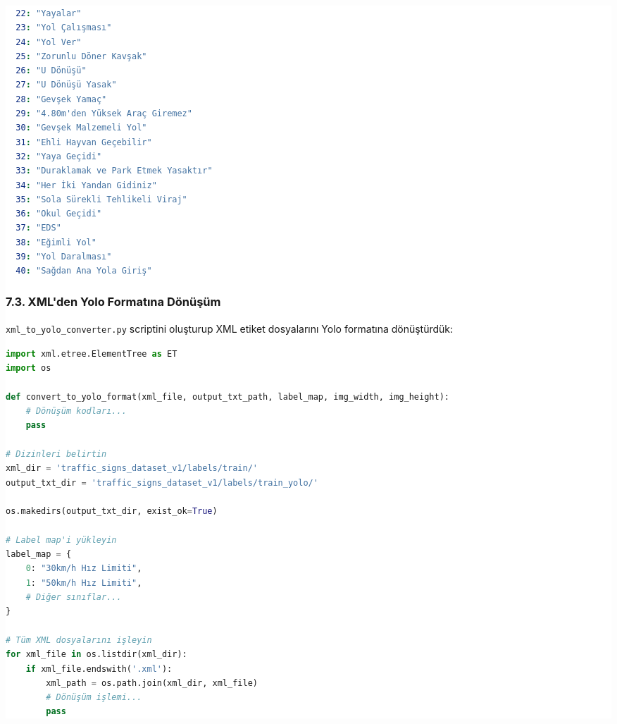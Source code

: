 ```yaml
  22: "Yayalar"
  23: "Yol Çalışması"
  24: "Yol Ver"
  25: "Zorunlu Döner Kavşak"
  26: "U Dönüşü"
  27: "U Dönüşü Yasak"
  28: "Gevşek Yamaç"
  29: "4.80m'den Yüksek Araç Giremez"
  30: "Gevşek Malzemeli Yol"
  31: "Ehli Hayvan Geçebilir"
  32: "Yaya Geçidi"
  33: "Duraklamak ve Park Etmek Yasaktır"
  34: "Her İki Yandan Gidiniz"
  35: "Sola Sürekli Tehlikeli Viraj"
  36: "Okul Geçidi"
  37: "EDS"
  38: "Eğimli Yol"
  39: "Yol Daralması"
  40: "Sağdan Ana Yola Giriş"
```

### 7.3. XML'den Yolo Formatına Dönüşüm

`xml_to_yolo_converter.py` scriptini oluşturup XML etiket dosyalarını Yolo formatına dönüştürdük:

```python
import xml.etree.ElementTree as ET
import os

def convert_to_yolo_format(xml_file, output_txt_path, label_map, img_width, img_height):
    # Dönüşüm kodları...
    pass

# Dizinleri belirtin
xml_dir = 'traffic_signs_dataset_v1/labels/train/'
output_txt_dir = 'traffic_signs_dataset_v1/labels/train_yolo/'

os.makedirs(output_txt_dir, exist_ok=True)

# Label map'i yükleyin
label_map = {
    0: "30km/h Hız Limiti",
    1: "50km/h Hız Limiti",
    # Diğer sınıflar...
}

# Tüm XML dosyalarını işleyin
for xml_file in os.listdir(xml_dir):
    if xml_file.endswith('.xml'):
        xml_path = os.path.join(xml_dir, xml_file)
        # Dönüşüm işlemi...
        pass
```
